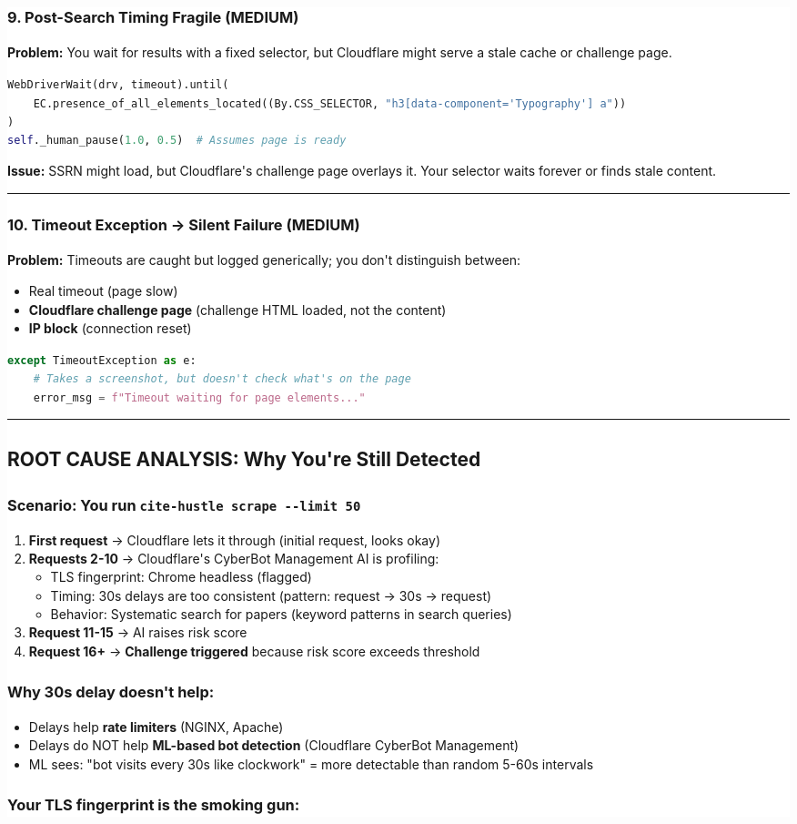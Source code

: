 
### 9. **Post-Search Timing Fragile** (MEDIUM)

**Problem:** You wait for results with a fixed selector, but Cloudflare might serve a stale cache or challenge page.

```python
WebDriverWait(drv, timeout).until(
    EC.presence_of_all_elements_located((By.CSS_SELECTOR, "h3[data-component='Typography'] a"))
)
self._human_pause(1.0, 0.5)  # Assumes page is ready
```

**Issue:** SSRN might load, but Cloudflare's challenge page overlays it. Your selector waits forever or finds stale content.

---

### 10. **Timeout Exception → Silent Failure** (MEDIUM)

**Problem:** Timeouts are caught but logged generically; you don't distinguish between:

- Real timeout (page slow)
- **Cloudflare challenge page** (challenge HTML loaded, not the content)
- **IP block** (connection reset)

```python
except TimeoutException as e:
    # Takes a screenshot, but doesn't check what's on the page
    error_msg = f"Timeout waiting for page elements..."
```

---

## ROOT CAUSE ANALYSIS: Why You're Still Detected

### **Scenario:** You run `cite-hustle scrape --limit 50`

1. **First request** → Cloudflare lets it through (initial request, looks okay)
2. **Requests 2-10** → Cloudflare's CyberBot Management AI is profiling:
   - TLS fingerprint: Chrome headless (flagged)
   - Timing: 30s delays are too consistent (pattern: request → 30s → request)
   - Behavior: Systematic search for papers (keyword patterns in search queries)
3. **Request 11-15** → AI raises risk score
4. **Request 16+** → **Challenge triggered** because risk score exceeds threshold

### **Why 30s delay doesn't help:**

- Delays help **rate limiters** (NGINX, Apache)
- Delays do NOT help **ML-based bot detection** (Cloudflare CyberBot Management)
- ML sees: "bot visits every 30s like clockwork" = more detectable than random 5-60s intervals

### **Your TLS fingerprint is the smoking gun:**
